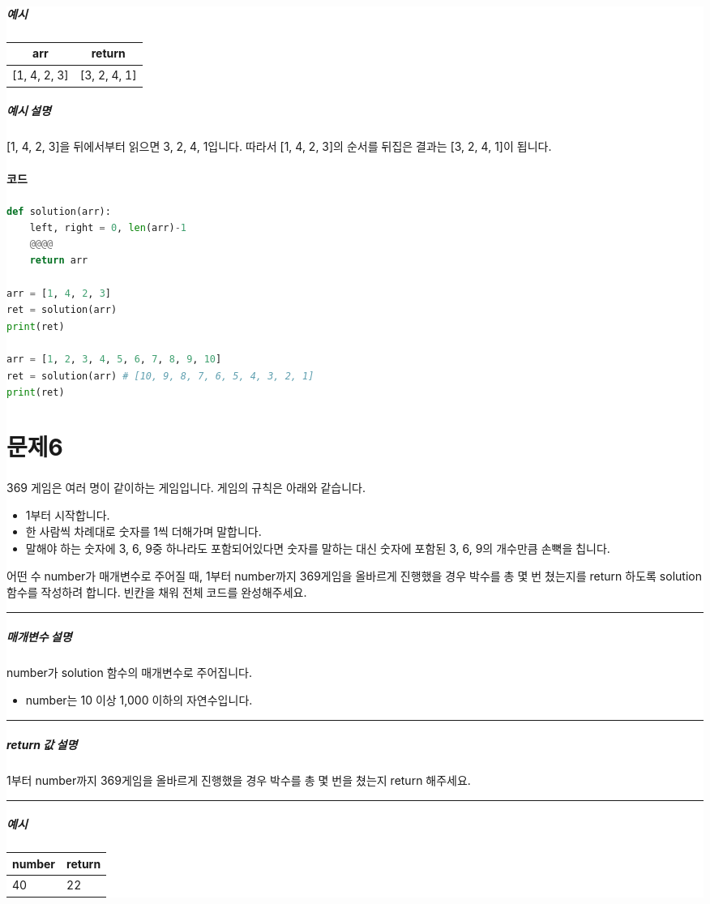 ##### 예시

| arr          | return       |
|--------------|--------------|
| [1, 4, 2, 3] | [3, 2, 4, 1] |

##### 예시 설명
[1, 4, 2, 3]을 뒤에서부터 읽으면 3, 2, 4, 1입니다. 따라서 [1, 4, 2, 3]의 순서를 뒤집은 결과는 [3, 2, 4, 1]이 됩니다.

#### 코드
```python
def solution(arr):
    left, right = 0, len(arr)-1
    @@@@
    return arr

arr = [1, 4, 2, 3]
ret = solution(arr)
print(ret)

arr = [1, 2, 3, 4, 5, 6, 7, 8, 9, 10]
ret = solution(arr) # [10, 9, 8, 7, 6, 5, 4, 3, 2, 1] 
print(ret)
```
 
<div style="page-break-after: always;"></div>

# 문제6
369 게임은 여러 명이 같이하는 게임입니다. 게임의 규칙은 아래와 같습니다.
* 1부터 시작합니다.
* 한 사람씩 차례대로 숫자를 1씩 더해가며 말합니다.
* 말해야 하는 숫자에 3, 6, 9중 하나라도 포함되어있다면 숫자를 말하는 대신 숫자에 포함된 3, 6, 9의 개수만큼 손뼉을 칩니다.

어떤 수 number가 매개변수로 주어질 때, 1부터 number까지 369게임을 올바르게 진행했을 경우 박수를 총 몇 번 쳤는지를 return 하도록 solution 함수를 작성하려 합니다. 빈칸을 채워 전체 코드를 완성해주세요.

---

##### 매개변수 설명
number가 solution 함수의 매개변수로 주어집니다.
* number는 10 이상 1,000 이하의 자연수입니다.

---

##### return 값 설명
1부터 number까지 369게임을 올바르게 진행했을 경우 박수를 총 몇 번을 쳤는지 return 해주세요.

---

##### 예시

| number | return |
|--------|--------|
| 40     | 22     |
